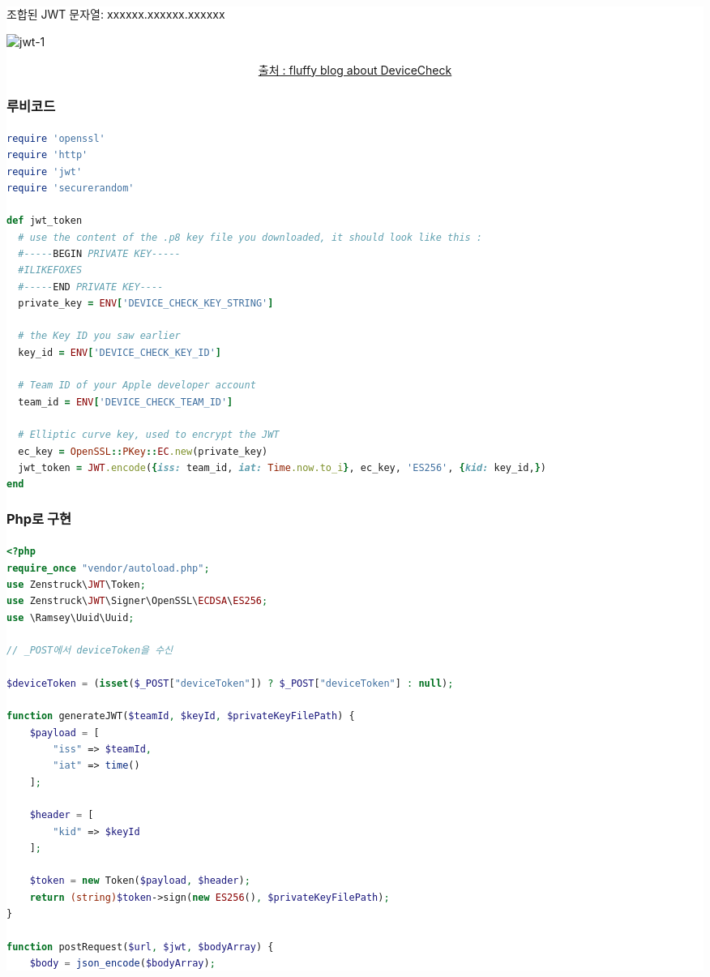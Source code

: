 조합된 JWT 문자열: xxxxxx.xxxxxx.xxxxxx

![jwt-1](https://github.com/isGeekCode/TIL/assets/76529148/b1da6067-0613-4129-9884-27a4d4ee9f7d)
<p align="center">
    <a href="https://fluffy.es/devicecheck-tutorial/" style="text-align: center;">출처 : fluffy blog about DeviceCheck </a>
</p>  
  
  
### 루비코드
```ruby
require 'openssl'
require 'http'
require 'jwt'
require 'securerandom'

def jwt_token
  # use the content of the .p8 key file you downloaded, it should look like this :
  #-----BEGIN PRIVATE KEY-----
  #ILIKEFOXES
  #-----END PRIVATE KEY----
  private_key = ENV['DEVICE_CHECK_KEY_STRING']
  
  # the Key ID you saw earlier
  key_id = ENV['DEVICE_CHECK_KEY_ID']
  
  # Team ID of your Apple developer account
  team_id = ENV['DEVICE_CHECK_TEAM_ID']

  # Elliptic curve key, used to encrypt the JWT
  ec_key = OpenSSL::PKey::EC.new(private_key)
  jwt_token = JWT.encode({iss: team_id, iat: Time.now.to_i}, ec_key, 'ES256', {kid: key_id,})
end
```
### Php로 구현
```php
<?php
require_once "vendor/autoload.php";
use Zenstruck\JWT\Token;
use Zenstruck\JWT\Signer\OpenSSL\ECDSA\ES256;
use \Ramsey\Uuid\Uuid;

// _POST에서 deviceToken을 수신

$deviceToken = (isset($_POST["deviceToken"]) ? $_POST["deviceToken"] : null);

function generateJWT($teamId, $keyId, $privateKeyFilePath) {
    $payload = [
        "iss" => $teamId,
        "iat" => time()
    ];

    $header = [
        "kid" => $keyId
    ];

    $token = new Token($payload, $header);
    return (string)$token->sign(new ES256(), $privateKeyFilePath);
}

function postRequest($url, $jwt, $bodyArray) {
    $body = json_encode($bodyArray);

```